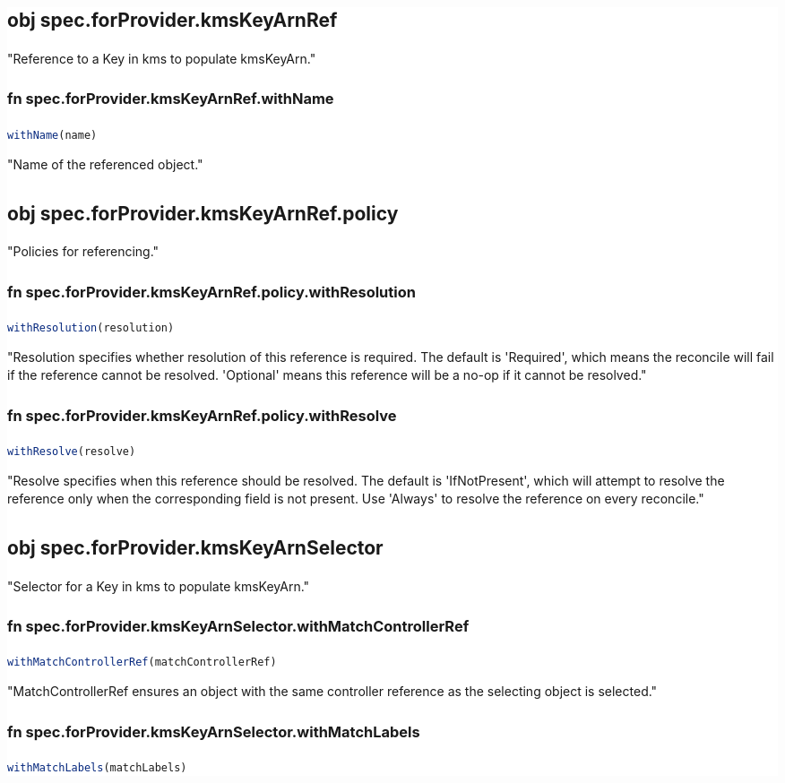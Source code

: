 ## obj spec.forProvider.kmsKeyArnRef

"Reference to a Key in kms to populate kmsKeyArn."

### fn spec.forProvider.kmsKeyArnRef.withName

```ts
withName(name)
```

"Name of the referenced object."

## obj spec.forProvider.kmsKeyArnRef.policy

"Policies for referencing."

### fn spec.forProvider.kmsKeyArnRef.policy.withResolution

```ts
withResolution(resolution)
```

"Resolution specifies whether resolution of this reference is required. The default is 'Required', which means the reconcile will fail if the reference cannot be resolved. 'Optional' means this reference will be a no-op if it cannot be resolved."

### fn spec.forProvider.kmsKeyArnRef.policy.withResolve

```ts
withResolve(resolve)
```

"Resolve specifies when this reference should be resolved. The default is 'IfNotPresent', which will attempt to resolve the reference only when the corresponding field is not present. Use 'Always' to resolve the reference on every reconcile."

## obj spec.forProvider.kmsKeyArnSelector

"Selector for a Key in kms to populate kmsKeyArn."

### fn spec.forProvider.kmsKeyArnSelector.withMatchControllerRef

```ts
withMatchControllerRef(matchControllerRef)
```

"MatchControllerRef ensures an object with the same controller reference as the selecting object is selected."

### fn spec.forProvider.kmsKeyArnSelector.withMatchLabels

```ts
withMatchLabels(matchLabels)
```
